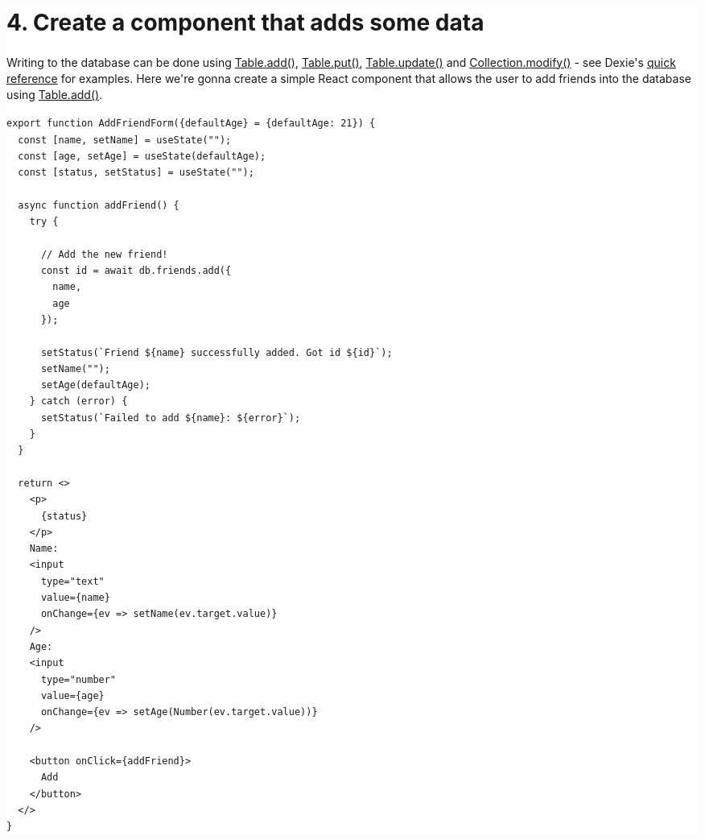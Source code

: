 # 4. Create a component that adds some data

Writing to the database can be done using [Table.add()](/docs/Table/Table.add()), [Table.put()](/docs/Table/Table.put()), [Table.update()](/docs/Table/Table.update()) and [Collection.modify()](/docs/Collection/Collection.modify()) - see Dexie's [quick reference](/docs/API-Reference#add-items) for examples. Here we're gonna create a simple React component that allows the user to add friends into the database using [Table.add()](/docs/Table/Table.add()).

```tsx
export function AddFriendForm({defaultAge} = {defaultAge: 21}) {
  const [name, setName] = useState("");
  const [age, setAge] = useState(defaultAge);
  const [status, setStatus] = useState("");

  async function addFriend() {
    try {

      // Add the new friend!
      const id = await db.friends.add({
        name,
        age
      });

      setStatus(`Friend ${name} successfully added. Got id ${id}`);
      setName("");
      setAge(defaultAge);
    } catch (error) {
      setStatus(`Failed to add ${name}: ${error}`);
    }
  }

  return <>
    <p>
      {status}
    </p>
    Name:
    <input
      type="text"
      value={name}
      onChange={ev => setName(ev.target.value)}
    />
    Age:
    <input
      type="number"
      value={age}
      onChange={ev => setAge(Number(ev.target.value))}
    />
    
    <button onClick={addFriend}>
      Add
    </button>
  </>
}
```
